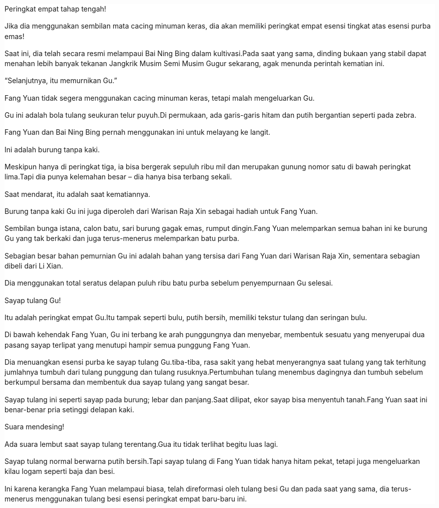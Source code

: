 Peringkat empat tahap tengah!

Jika dia menggunakan sembilan mata cacing minuman keras, dia akan memiliki peringkat empat esensi tingkat atas esensi purba emas!

Saat ini, dia telah secara resmi melampaui Bai Ning Bing dalam kultivasi.Pada saat yang sama, dinding bukaan yang stabil dapat menahan lebih banyak tekanan Jangkrik Musim Semi Musim Gugur sekarang, agak menunda perintah kematian ini.

“Selanjutnya, itu memurnikan Gu.”

Fang Yuan tidak segera menggunakan cacing minuman keras, tetapi malah mengeluarkan Gu.

Gu ini adalah bola tulang seukuran telur puyuh.Di permukaan, ada garis-garis hitam dan putih bergantian seperti pada zebra.

Fang Yuan dan Bai Ning Bing pernah menggunakan ini untuk melayang ke langit.

Ini adalah burung tanpa kaki.

Meskipun hanya di peringkat tiga, ia bisa bergerak sepuluh ribu mil dan merupakan gunung nomor satu di bawah peringkat lima.Tapi dia punya kelemahan besar – dia hanya bisa terbang sekali.

Saat mendarat, itu adalah saat kematiannya.

Burung tanpa kaki Gu ini juga diperoleh dari Warisan Raja Xin sebagai hadiah untuk Fang Yuan.

Sembilan bunga istana, calon batu, sari burung gagak emas, rumput dingin.Fang Yuan melemparkan semua bahan ini ke burung Gu yang tak berkaki dan juga terus-menerus melemparkan batu purba.

Sebagian besar bahan pemurnian Gu ini adalah bahan yang tersisa dari Fang Yuan dari Warisan Raja Xin, sementara sebagian dibeli dari Li Xian.

Dia menggunakan total seratus delapan puluh ribu batu purba sebelum penyempurnaan Gu selesai.



Sayap tulang Gu!

Itu adalah peringkat empat Gu.Itu tampak seperti bulu, putih bersih, memiliki tekstur tulang dan seringan bulu.

Di bawah kehendak Fang Yuan, Gu ini terbang ke arah punggungnya dan menyebar, membentuk sesuatu yang menyerupai dua pasang sayap terlipat yang menutupi hampir semua punggung Fang Yuan.

Dia menuangkan esensi purba ke sayap tulang Gu.tiba-tiba, rasa sakit yang hebat menyerangnya saat tulang yang tak terhitung jumlahnya tumbuh dari tulang punggung dan tulang rusuknya.Pertumbuhan tulang menembus dagingnya dan tumbuh sebelum berkumpul bersama dan membentuk dua sayap tulang yang sangat besar.

Sayap tulang ini seperti sayap pada burung; lebar dan panjang.Saat dilipat, ekor sayap bisa menyentuh tanah.Fang Yuan saat ini benar-benar pria setinggi delapan kaki.

Suara mendesing!

Ada suara lembut saat sayap tulang terentang.Gua itu tidak terlihat begitu luas lagi.

Sayap tulang normal berwarna putih bersih.Tapi sayap tulang di Fang Yuan tidak hanya hitam pekat, tetapi juga mengeluarkan kilau logam seperti baja dan besi.

Ini karena kerangka Fang Yuan melampaui biasa, telah direformasi oleh tulang besi Gu dan pada saat yang sama, dia terus-menerus menggunakan tulang besi esensi peringkat empat baru-baru ini.
